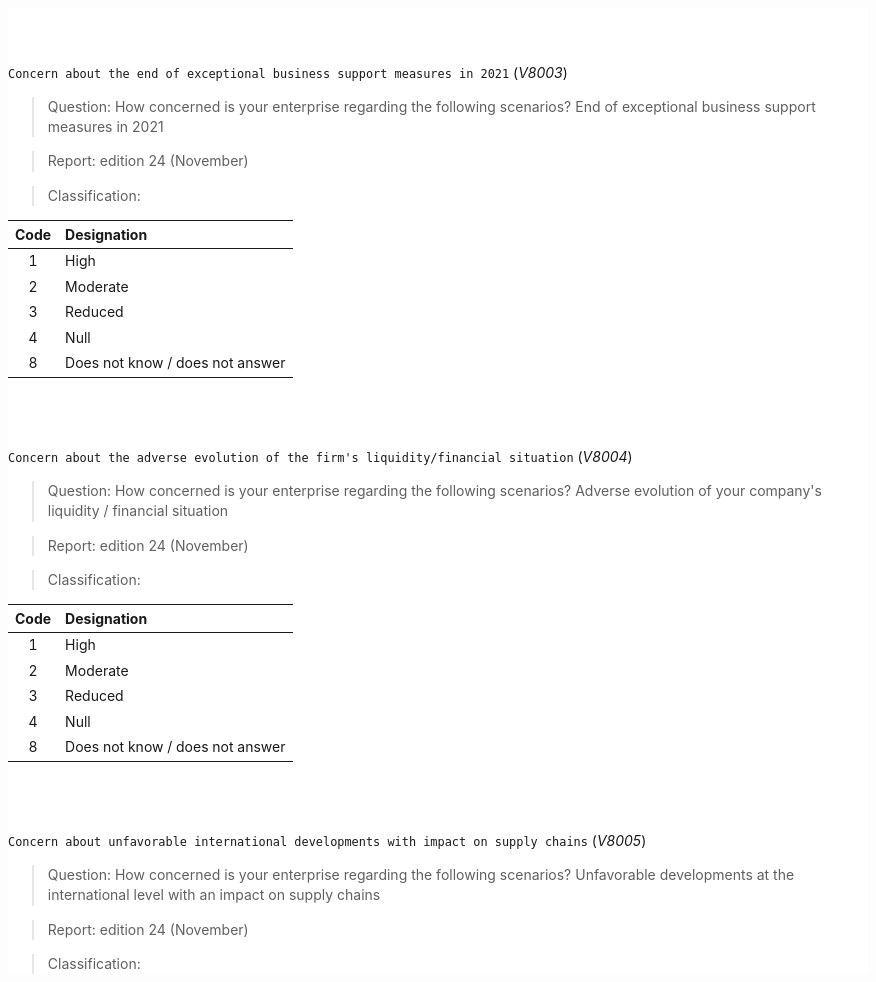 <br>
<br>

`Concern about the end of exceptional business support measures in 2021` (*V8003*)

> Question: How concerned is your enterprise regarding the following scenarios? End of exceptional business support measures in 2021

> Report: edition 24 (November)

> Classification:

| Code | Designation |
| :---: | :---------- |
| 1	| High |
| 2	| Moderate |
| 3	| Reduced |
| 4	| Null |
| 8 | Does not know / does not answer |

<br>
<br>

`Concern about the adverse evolution of the firm's liquidity/financial situation` (*V8004*)

> Question: How concerned is your enterprise regarding the following scenarios? Adverse evolution of your company's liquidity / financial situation

> Report: edition 24 (November)

> Classification:

| Code | Designation |
| :---: | :---------- |
| 1	| High |
| 2	| Moderate |
| 3	| Reduced |
| 4	| Null |
| 8 | Does not know / does not answer |

<br>
<br>

`Concern about unfavorable international developments with impact on supply chains` (*V8005*)

> Question: How concerned is your enterprise regarding the following scenarios? Unfavorable developments at the international level with an impact on supply chains

> Report: edition 24 (November)

> Classification:
